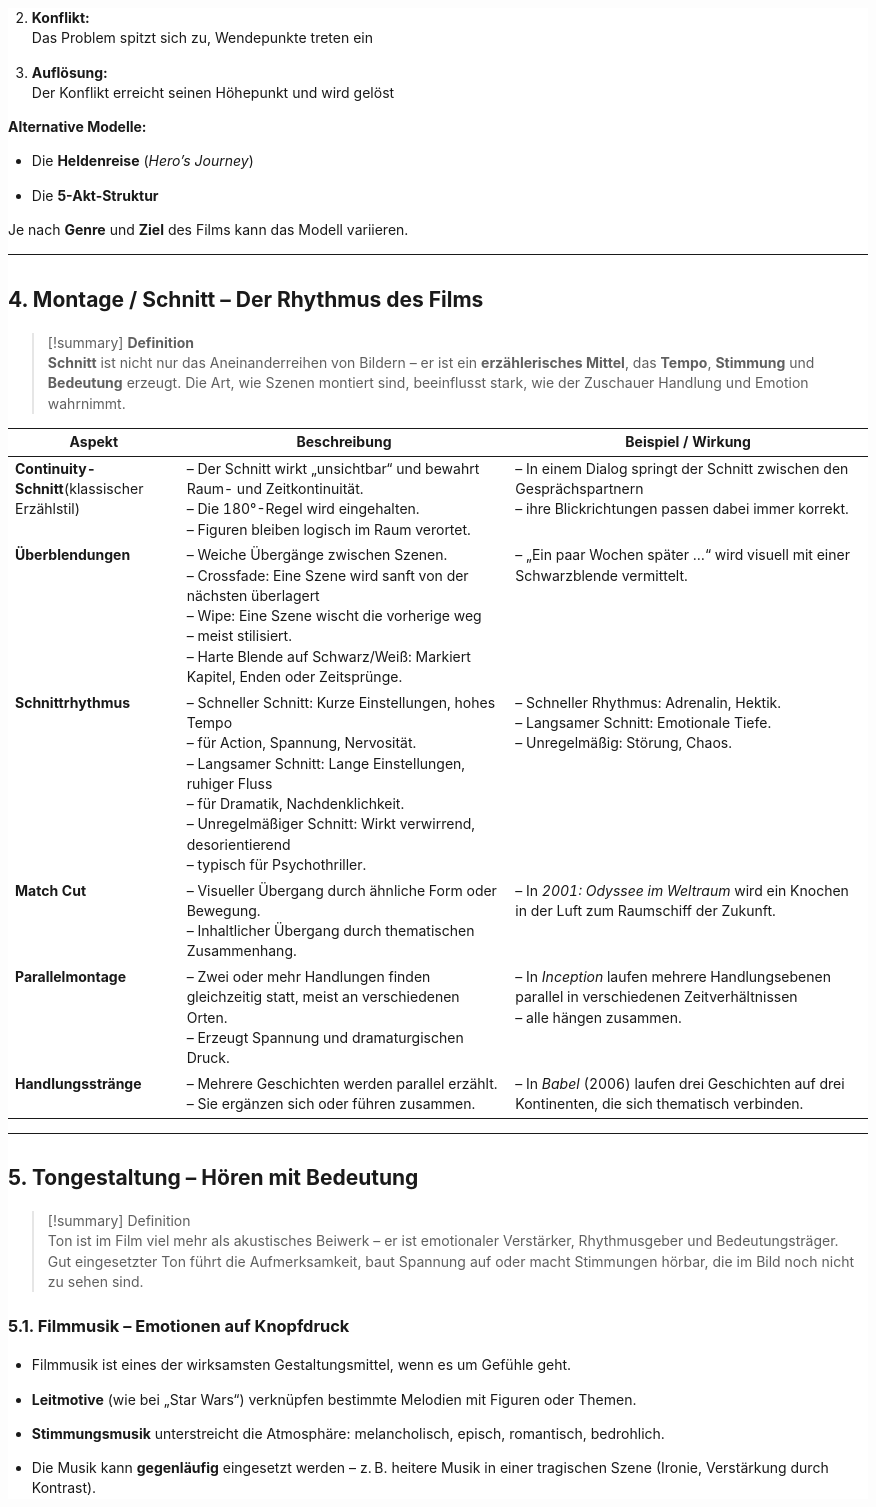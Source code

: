 2. **Konflikt:**  
    Das Problem spitzt sich zu, Wendepunkte treten ein
    
3. **Auflösung:**  
    Der Konflikt erreicht seinen Höhepunkt und wird gelöst
    

**Alternative Modelle:**

- Die **Heldenreise** (_Hero’s Journey_)
    
- Die **5-Akt-Struktur**
    

Je nach **Genre** und **Ziel** des Films kann das Modell variieren.

---

## 4. Montage / Schnitt – Der Rhythmus des Films

> [!summary] **Definition**  
> **Schnitt** ist nicht nur das Aneinanderreihen von Bildern – er ist ein **erzählerisches Mittel**, das **Tempo**, **Stimmung** und **Bedeutung** erzeugt. Die Art, wie Szenen montiert sind, beeinflusst stark, wie der Zuschauer Handlung und Emotion wahrnimmt.

| **Aspekt**                                     | **Beschreibung**                                                                                                                                                                                                                                                                                | **Beispiel / Wirkung**                                                                                                      |
| ---------------------------------------------- | ----------------------------------------------------------------------------------------------------------------------------------------------------------------------------------------------------------------------------------------------------------------------------------------------- | --------------------------------------------------------------------------------------------------------------------------- |
| **Continuity-Schnitt**(klassischer Erzählstil) | – Der Schnitt wirkt „unsichtbar“ und bewahrt Raum- und Zeitkontinuität.<br>– Die 180°-Regel wird eingehalten.<br>– Figuren bleiben logisch im Raum verortet.                                                                                                                                    | – In einem Dialog springt der Schnitt zwischen den Gesprächspartnern <br>– ihre Blickrichtungen passen dabei immer korrekt. |
| **Überblendungen**                             | – Weiche Übergänge zwischen Szenen.<br>– Crossfade: Eine Szene wird sanft von der nächsten überlagert<br>– Wipe: Eine Szene wischt die vorherige weg <br>– meist stilisiert.<br>– Harte Blende auf Schwarz/Weiß: Markiert Kapitel, Enden oder Zeitsprünge.                                      | – „Ein paar Wochen später …“ wird visuell mit einer Schwarzblende vermittelt.                                               |
| **Schnittrhythmus**                            | – Schneller Schnitt: Kurze Einstellungen, hohes Tempo <br>– für Action, Spannung, Nervosität.<br>– Langsamer Schnitt: Lange Einstellungen, ruhiger Fluss <br>– für Dramatik, Nachdenklichkeit.<br>– Unregelmäßiger Schnitt: Wirkt verwirrend, desorientierend <br>– typisch für Psychothriller. | – Schneller Rhythmus: Adrenalin, Hektik.<br>– Langsamer Schnitt: Emotionale Tiefe.<br>– Unregelmäßig: Störung, Chaos.       |
| **Match Cut**                                  | – Visueller Übergang durch ähnliche Form oder Bewegung.<br>– Inhaltlicher Übergang durch thematischen Zusammenhang.                                                                                                                                                                             | – In _2001: Odyssee im Weltraum_ wird ein Knochen in der Luft zum Raumschiff der Zukunft.                                   |
| **Parallelmontage**                            | – Zwei oder mehr Handlungen finden gleichzeitig statt, meist an verschiedenen Orten.<br>– Erzeugt Spannung und dramaturgischen Druck.                                                                                                                                                           | – In _Inception_ laufen mehrere Handlungsebenen parallel in verschiedenen Zeitverhältnissen <br>– alle hängen zusammen.     |
| **Handlungsstränge**                           | – Mehrere Geschichten werden parallel erzählt.<br>– Sie ergänzen sich oder führen zusammen.                                                                                                                                                                                                     | – In _Babel_ (2006) laufen drei Geschichten auf drei Kontinenten, die sich thematisch verbinden.                            |

---
## 5. Tongestaltung – Hören mit Bedeutung

> [!summary] Definition  
> Ton ist im Film viel mehr als akustisches Beiwerk – er ist emotionaler Verstärker, Rhythmusgeber und Bedeutungsträger.  
> Gut eingesetzter Ton führt die Aufmerksamkeit, baut Spannung auf oder macht Stimmungen hörbar, die im Bild noch nicht zu sehen sind.

### 5.1. Filmmusik – Emotionen auf Knopfdruck

- Filmmusik ist eines der wirksamsten Gestaltungsmittel, wenn es um Gefühle geht.
    
- **Leitmotive** (wie bei „Star Wars“) verknüpfen bestimmte Melodien mit Figuren oder Themen.
    
- **Stimmungsmusik** unterstreicht die Atmosphäre: melancholisch, episch, romantisch, bedrohlich.
    
- Die Musik kann **gegenläufig** eingesetzt werden – z. B. heitere Musik in einer tragischen Szene (Ironie, Verstärkung durch Kontrast).
    